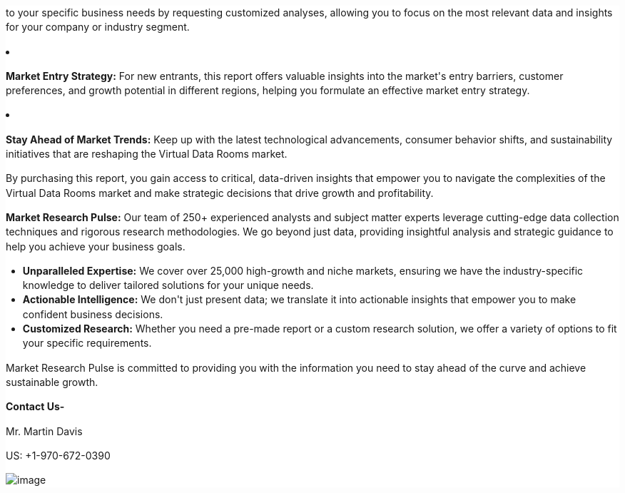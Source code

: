 to your specific business needs by requesting customized analyses, allowing you to focus on the most relevant data and insights for your company or industry segment.</p></li><li><p><strong>Market Entry Strategy:</strong> For new entrants, this report offers valuable insights into the market's entry barriers, customer preferences, and growth potential in different regions, helping you formulate an effective market entry strategy.</p></li><li><p><strong>Stay Ahead of Market Trends:</strong> Keep up with the latest technological advancements, consumer behavior shifts, and sustainability initiatives that are reshaping the Virtual Data Rooms market.</p></li></ol><p>By purchasing this report, you gain access to critical, data-driven insights that empower you to navigate the complexities of the Virtual Data Rooms market and make strategic decisions that drive growth and profitability.</p><p><strong>Market Research Pulse:</strong>&nbsp;Our team of 250+ experienced analysts and subject matter experts leverage cutting-edge data collection techniques and rigorous research methodologies. We go beyond just data, providing insightful analysis and strategic guidance to help you achieve your business goals.</p><ul><li><strong>Unparalleled Expertise:</strong>&nbsp;We cover over 25,000 high-growth and niche markets, ensuring we have the industry-specific knowledge to deliver tailored solutions for your unique needs.</li><li><strong>Actionable Intelligence:</strong>&nbsp;We don't just present data; we translate it into actionable insights that empower you to make confident business decisions.</li><li><strong>Customized Research:</strong>&nbsp;Whether you need a pre-made report or a custom research solution, we offer a variety of options to fit your specific requirements.</li></ul><p>Market Research Pulse is committed to providing you with the information you need to stay ahead of the curve and achieve sustainable growth.</p><p><strong>Contact Us-</strong></p><p>Mr. Martin Davis</p><p>US: +1-970-672-0390</p>
![image](https://github.com/user-attachments/assets/baf8edec-685b-489a-ad6e-c3cbf7f1d6ce)
